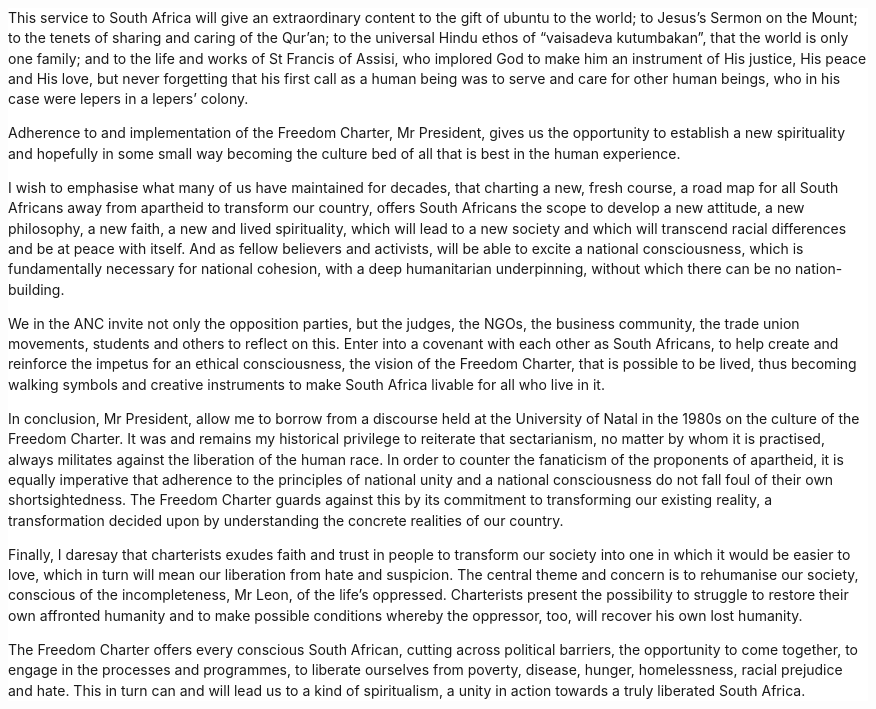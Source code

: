 This service to South Africa will give an extraordinary content to the gift
of ubuntu to the world; to Jesus’s Sermon on the Mount; to the tenets of
sharing and caring of the Qur’an; to the universal Hindu ethos of
“vaisadeva kutumbakan”, that the world is only one family; and to the life
and works of St Francis of Assisi, who implored God to make him an
instrument of His justice, His peace and His love, but never forgetting
that his first call as a human being was to serve and care for other human
beings, who in his case were lepers in a lepers’ colony.

Adherence to and implementation of the Freedom Charter, Mr President, gives
us the opportunity to establish a new spirituality and hopefully in some
small way becoming the culture bed of all that is best in the human
experience.

I wish to emphasise what many of us have maintained for decades, that
charting a new, fresh course, a road map for all South Africans away from
apartheid to transform our country, offers South Africans the scope to
develop a new attitude, a new philosophy, a new faith, a new and lived
spirituality, which will lead to a new society and which will transcend
racial differences and be at peace with itself. And as fellow believers and
activists, will be able to excite a national consciousness, which is
fundamentally necessary for national cohesion, with a deep humanitarian
underpinning, without which there can be no nation-building.

We in the ANC invite not only the opposition parties, but the judges, the
NGOs, the business community, the trade union movements, students and
others to reflect on this. Enter into a covenant with each other as South
Africans, to help create and reinforce the impetus for an ethical
consciousness, the vision of the Freedom Charter, that is possible to be
lived, thus becoming walking symbols and creative instruments to make South
Africa livable for all who live in it.

In conclusion, Mr President, allow me to borrow from a discourse held at
the University of Natal in the 1980s on the culture of the Freedom Charter.
It was and remains my historical privilege to reiterate that sectarianism,
no matter by whom it is practised, always militates against the liberation
of the human race. In order to counter the fanaticism of the proponents of
apartheid, it is equally imperative that adherence to the principles of
national unity and a national consciousness do not fall foul of their own
shortsightedness. The Freedom Charter guards against this by its commitment
to transforming our existing reality, a transformation decided upon by
understanding the concrete realities of our country.

Finally, I daresay that charterists exudes faith and trust in people to
transform our society into one in which it would be easier to love, which
in turn will mean our liberation from hate and suspicion. The central theme
and concern is to rehumanise our society, conscious of the incompleteness,
Mr Leon, of the life’s oppressed. Charterists present the possibility to
struggle to restore their own affronted humanity and to make possible
conditions whereby the oppressor, too, will recover his own lost humanity.

The Freedom Charter offers every conscious South African, cutting across
political barriers, the opportunity to come together, to engage in the
processes and programmes, to liberate ourselves from poverty, disease,
hunger, homelessness, racial prejudice and hate. This in turn can and will
lead us to a kind of spiritualism, a unity in action towards a truly
liberated South Africa.
